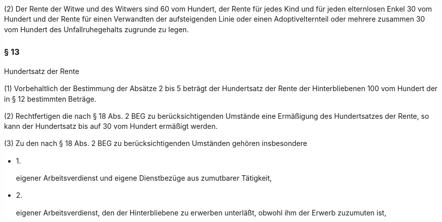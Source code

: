 <div class="jurAbsatz">

(2) Der Rente der Witwe und des Witwers sind 60 vom Hundert, der Rente
für jedes Kind und für jeden elternlosen Enkel 30 vom Hundert und der
Rente für einen Verwandten der aufsteigenden Linie oder einen
Adoptivelternteil oder mehrere zusammen 30 vom Hundert des
Unfallruhegehalts zugrunde zu legen.

</div>

</div>

</div>

</div>

<span id="BJNR002710954BJNE002215130.html"></span>

### § 13  
Hundertsatz der Rente

<div>

<div class="jnhtml">

<div>

<div class="jurAbsatz">

(1) Vorbehaltlich der Bestimmung der Absätze 2 bis 5 beträgt der
Hundertsatz der Rente der Hinterbliebenen 100 vom Hundert der in § 12
bestimmten Beträge.

</div>

<div class="jurAbsatz">

(2) Rechtfertigen die nach § 18 Abs. 2 BEG zu berücksichtigenden
Umstände eine Ermäßigung des Hundertsatzes der Rente, so kann der
Hundertsatz bis auf 30 vom Hundert ermäßigt werden.

</div>

<div class="jurAbsatz">

(3) Zu den nach § 18 Abs. 2 BEG zu berücksichtigenden Umständen gehören
insbesondere

  - 1\.
    
    <div style="">
    
    eigener Arbeitsverdienst und eigene Dienstbezüge aus zumutbarer
    Tätigkeit,
    
    </div>

  - 2\.
    
    <div style="">
    
    eigener Arbeitsverdienst, den der Hinterbliebene zu erwerben
    unterläßt, obwohl ihm der Erwerb zuzumuten ist,
    